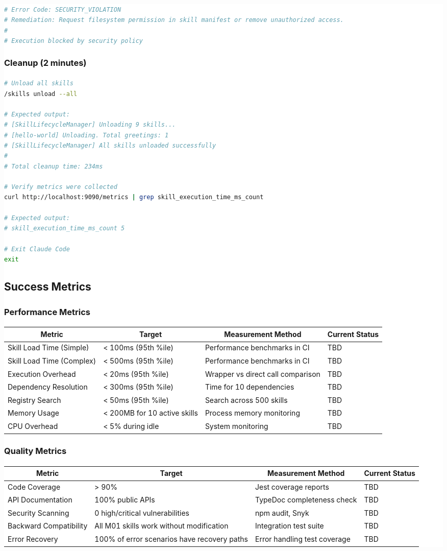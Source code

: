```bash
# Error Code: SECURITY_VIOLATION
# Remediation: Request filesystem permission in skill manifest or remove unauthorized access.
#
# Execution blocked by security policy
```

### Cleanup (2 minutes)

```bash
# Unload all skills
/skills unload --all

# Expected output:
# [SkillLifecycleManager] Unloading 9 skills...
# [hello-world] Unloading. Total greetings: 1
# [SkillLifecycleManager] All skills unloaded successfully
#
# Total cleanup time: 234ms

# Verify metrics were collected
curl http://localhost:9090/metrics | grep skill_execution_time_ms_count

# Expected output:
# skill_execution_time_ms_count 5

# Exit Claude Code
exit
```

## Success Metrics

### Performance Metrics

| Metric                    | Target                        | Measurement Method                | Current Status |
| ------------------------- | ----------------------------- | --------------------------------- | -------------- |
| Skill Load Time (Simple)  | \< 100ms (95th %ile)          | Performance benchmarks in CI      | TBD            |
| Skill Load Time (Complex) | \< 500ms (95th %ile)          | Performance benchmarks in CI      | TBD            |
| Execution Overhead        | \< 20ms (95th %ile)           | Wrapper vs direct call comparison | TBD            |
| Dependency Resolution     | \< 300ms (95th %ile)          | Time for 10 dependencies          | TBD            |
| Registry Search           | \< 50ms (95th %ile)           | Search across 500 skills          | TBD            |
| Memory Usage              | \< 200MB for 10 active skills | Process memory monitoring         | TBD            |
| CPU Overhead              | \< 5% during idle             | System monitoring                 | TBD            |

### Quality Metrics

| Metric                 | Target                                      | Measurement Method           | Current Status |
| ---------------------- | ------------------------------------------- | ---------------------------- | -------------- |
| Code Coverage          | > 90%                                       | Jest coverage reports        | TBD            |
| API Documentation      | 100% public APIs                            | TypeDoc completeness check   | TBD            |
| Security Scanning      | 0 high/critical vulnerabilities             | npm audit, Snyk              | TBD            |
| Backward Compatibility | All M01 skills work without modification    | Integration test suite       | TBD            |
| Error Recovery         | 100% of error scenarios have recovery paths | Error handling test coverage | TBD            |
